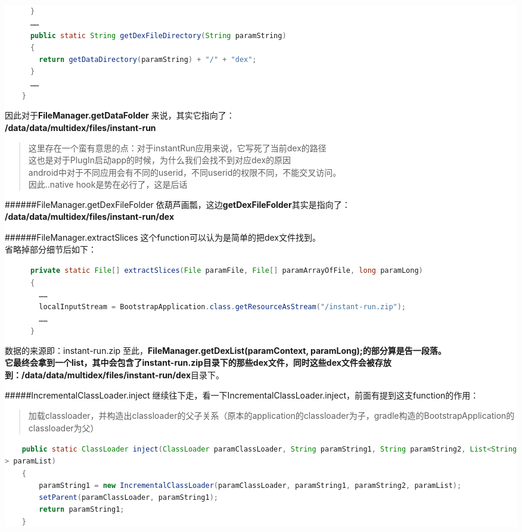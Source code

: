 ```java
	  }
	  ……
	  public static String getDexFileDirectory(String paramString)
	  {
	    return getDataDirectory(paramString) + "/" + "dex";
	  }
	  ……
	}
```

因此对于**FileManager.getDataFolder**  来说，其实它指向了：  
**/data/data/multidex/files/instant-run**
>这里存在一个蛮有意思的点：对于instantRun应用来说，它写死了当前dex的路径  
>这也是对于PlugIn启动app的时候，为什么我们会找不到对应dex的原因  
>android中对于不同应用会有不同的userid，不同userid的权限不同，不能交叉访问。  
>因此..native hook是势在必行了，这是后话

######FileManager.getDexFileFolder
依葫芦画瓢，这边**getDexFileFolder**其实是指向了：  
**/data/data/multidex/files/instant-run/dex**

######FileManager.extractSlices
这个function可以认为是简单的把dex文件找到。  
省略掉部分细节后如下：

```java
	  private static File[] extractSlices(File paramFile, File[] paramArrayOfFile, long paramLong)
	  {
	    ……
	    localInputStream = BootstrapApplication.class.getResourceAsStream("/instant-run.zip");
	    ……   
	  }
```

数据的来源即：instant-run.zip
至此，**FileManager.getDexList(paramContext, paramLong);**的部分算是告一段落。  
它最终会拿到一个list，其中会包含了instant-run.zip目录下的那些dex文件，同时这些dex文件会被存放到：**/data/data/multidex/files/instant-run/dex**目录下。

#####IncrementalClassLoader.inject
继续往下走，看一下IncrementalClassLoader.inject，前面有提到这支function的作用：
>加载classloader，并构造出classloader的父子关系（原本的application的classloader为子，gradle构造的BootstrapApplication的classloader为父）

```java
	public static ClassLoader inject(ClassLoader paramClassLoader, String paramString1, String paramString2, List<String> paramList)
	{
		paramString1 = new IncrementalClassLoader(paramClassLoader, paramString1, paramString2, paramList);
		setParent(paramClassLoader, paramString1);
		return paramString1;
	}
```
